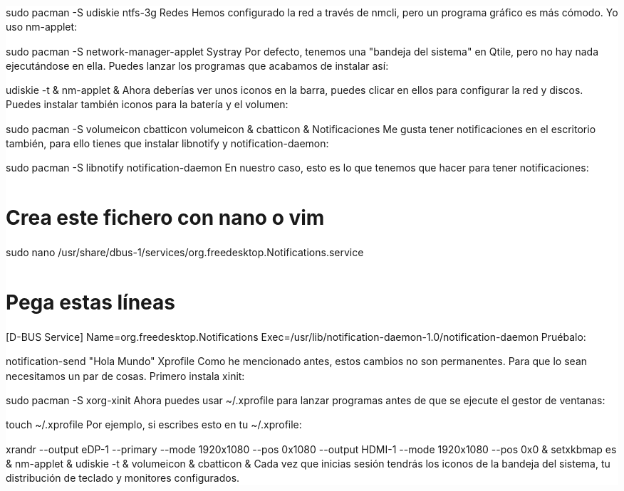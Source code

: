 sudo pacman -S udiskie ntfs-3g
Redes
Hemos configurado la red a través de nmcli, pero un programa gráfico es más cómodo. Yo uso nm-applet:

sudo pacman -S network-manager-applet
Systray
Por defecto, tenemos una "bandeja del sistema" en Qtile, pero no hay nada ejecutándose en ella. Puedes lanzar los programas que acabamos de instalar así:

udiskie -t &
nm-applet &
Ahora deberías ver unos iconos en la barra, puedes clicar en ellos para configurar la red y discos. Puedes instalar también iconos para la batería y el volumen:

sudo pacman -S volumeicon cbatticon
volumeicon &
cbatticon &
Notificaciones
Me gusta tener notificaciones en el escritorio también, para ello tienes que instalar libnotify y notification-daemon:

sudo pacman -S libnotify notification-daemon
En nuestro caso, esto es lo que tenemos que hacer para tener notificaciones:

# Crea este fichero con nano o vim
sudo nano /usr/share/dbus-1/services/org.freedesktop.Notifications.service
# Pega estas líneas
[D-BUS Service]
Name=org.freedesktop.Notifications
Exec=/usr/lib/notification-daemon-1.0/notification-daemon
Pruébalo:

notification-send "Hola Mundo"
Xprofile
Como he mencionado antes, estos cambios no son permanentes. Para que lo sean necesitamos un par de cosas. Primero instala xinit:

sudo pacman -S xorg-xinit
Ahora puedes usar ~/.xprofile para lanzar programas antes de que se ejecute el gestor de ventanas:

touch ~/.xprofile
Por ejemplo, si escribes esto en tu ~/.xprofile:

xrandr --output eDP-1 --primary --mode 1920x1080 --pos 0x1080 --output HDMI-1 --mode 1920x1080 --pos 0x0 &
setxkbmap es &
nm-applet &
udiskie -t &
volumeicon &
cbatticon &
Cada vez que inicias sesión tendrás los iconos de la bandeja del sistema, tu distribución de teclado y monitores configurados.
